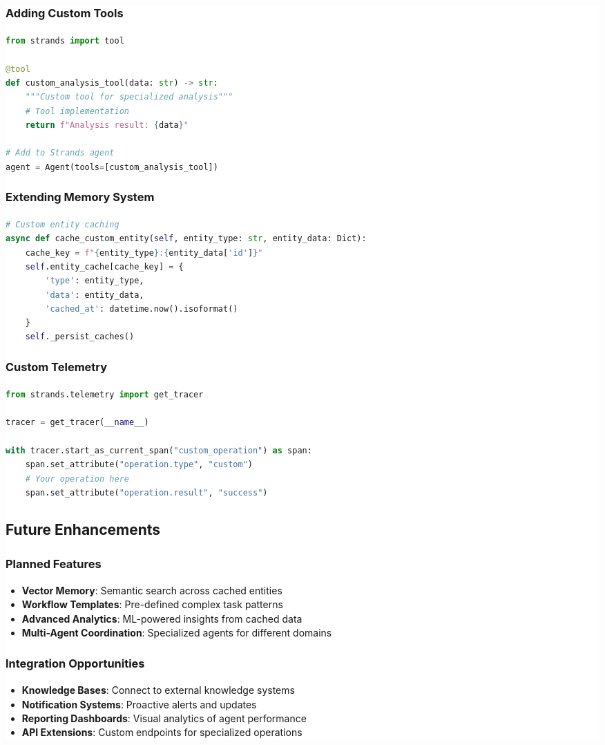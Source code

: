 ### Adding Custom Tools

```python
from strands import tool

@tool
def custom_analysis_tool(data: str) -> str:
    """Custom tool for specialized analysis"""
    # Tool implementation
    return f"Analysis result: {data}"

# Add to Strands agent
agent = Agent(tools=[custom_analysis_tool])
```

### Extending Memory System

```python
# Custom entity caching
async def cache_custom_entity(self, entity_type: str, entity_data: Dict):
    cache_key = f"{entity_type}:{entity_data['id']}"
    self.entity_cache[cache_key] = {
        'type': entity_type,
        'data': entity_data,
        'cached_at': datetime.now().isoformat()
    }
    self._persist_caches()
```

### Custom Telemetry

```python
from strands.telemetry import get_tracer

tracer = get_tracer(__name__)

with tracer.start_as_current_span("custom_operation") as span:
    span.set_attribute("operation.type", "custom")
    # Your operation here
    span.set_attribute("operation.result", "success")
```

## Future Enhancements

### Planned Features
- **Vector Memory**: Semantic search across cached entities
- **Workflow Templates**: Pre-defined complex task patterns
- **Advanced Analytics**: ML-powered insights from cached data
- **Multi-Agent Coordination**: Specialized agents for different domains

### Integration Opportunities
- **Knowledge Bases**: Connect to external knowledge systems
- **Notification Systems**: Proactive alerts and updates
- **Reporting Dashboards**: Visual analytics of agent performance
- **API Extensions**: Custom endpoints for specialized operations
